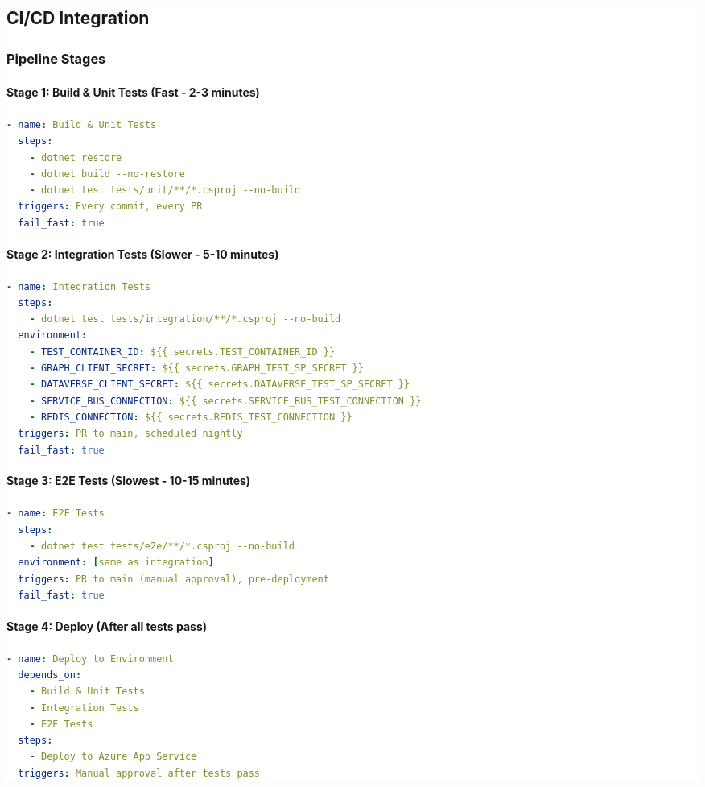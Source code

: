 ## CI/CD Integration

### Pipeline Stages

#### Stage 1: Build & Unit Tests (Fast - 2-3 minutes)
```yaml
- name: Build & Unit Tests
  steps:
    - dotnet restore
    - dotnet build --no-restore
    - dotnet test tests/unit/**/*.csproj --no-build
  triggers: Every commit, every PR
  fail_fast: true
```

#### Stage 2: Integration Tests (Slower - 5-10 minutes)
```yaml
- name: Integration Tests
  steps:
    - dotnet test tests/integration/**/*.csproj --no-build
  environment:
    - TEST_CONTAINER_ID: ${{ secrets.TEST_CONTAINER_ID }}
    - GRAPH_CLIENT_SECRET: ${{ secrets.GRAPH_TEST_SP_SECRET }}
    - DATAVERSE_CLIENT_SECRET: ${{ secrets.DATAVERSE_TEST_SP_SECRET }}
    - SERVICE_BUS_CONNECTION: ${{ secrets.SERVICE_BUS_TEST_CONNECTION }}
    - REDIS_CONNECTION: ${{ secrets.REDIS_TEST_CONNECTION }}
  triggers: PR to main, scheduled nightly
  fail_fast: true
```

#### Stage 3: E2E Tests (Slowest - 10-15 minutes)
```yaml
- name: E2E Tests
  steps:
    - dotnet test tests/e2e/**/*.csproj --no-build
  environment: [same as integration]
  triggers: PR to main (manual approval), pre-deployment
  fail_fast: true
```

#### Stage 4: Deploy (After all tests pass)
```yaml
- name: Deploy to Environment
  depends_on:
    - Build & Unit Tests
    - Integration Tests
    - E2E Tests
  steps:
    - Deploy to Azure App Service
  triggers: Manual approval after tests pass
```
